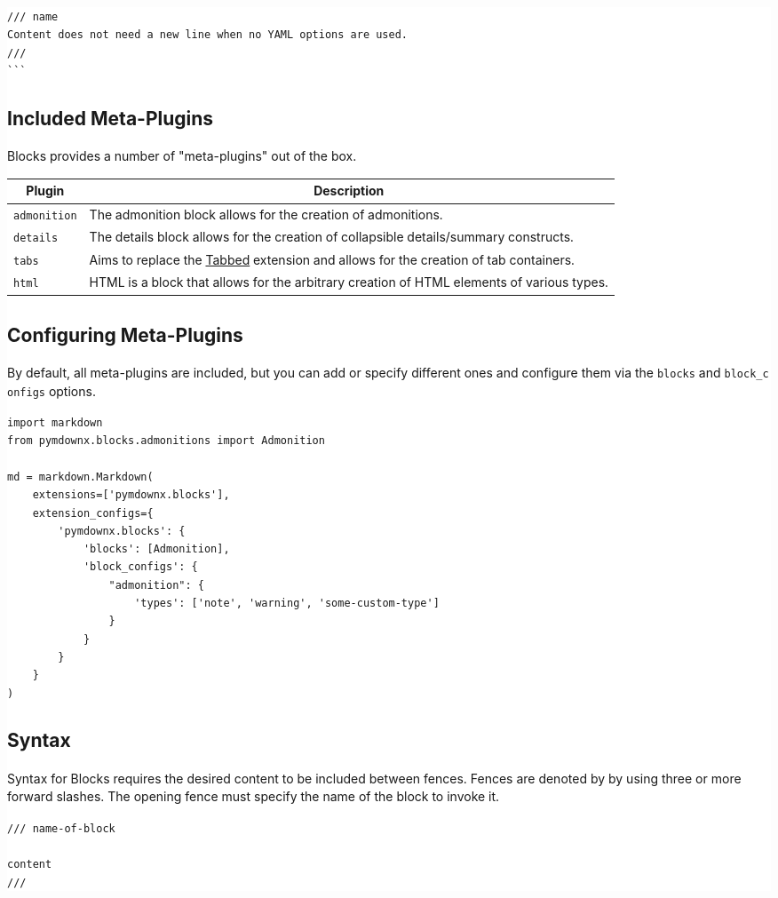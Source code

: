     /// name
    Content does not need a new line when no YAML options are used.
    ///
    ```

## Included Meta-Plugins

Blocks provides a number of "meta-plugins" out of the box.

Plugin       |  Description
------------ | -----------
`admonition` | The admonition block allows for the creation of admonitions.
`details`    | The details block allows for the creation of collapsible details/summary constructs.
`tabs`       | Aims to replace the [Tabbed](../tabbed.md) extension and allows for the creation of tab containers.
`html`       | HTML is a block that allows for the arbitrary creation of HTML elements of various types.


## Configuring Meta-Plugins

By default, all meta-plugins are included, but you can add or specify different ones and configure them via the `blocks`
and `block_configs` options.

```py3
import markdown
from pymdownx.blocks.admonitions import Admonition

md = markdown.Markdown(
    extensions=['pymdownx.blocks'],
    extension_configs={
        'pymdownx.blocks': {
            'blocks': [Admonition],
            'block_configs': {
                "admonition": {
                    'types': ['note', 'warning', 'some-custom-type']
                }
            }
        }
    }
)
```

## Syntax

Syntax for Blocks requires the desired content to be included between fences. Fences are denoted by by using three or
more forward slashes. The opening fence must specify the name of the block to invoke it.

```
/// name-of-block

content
///
```
